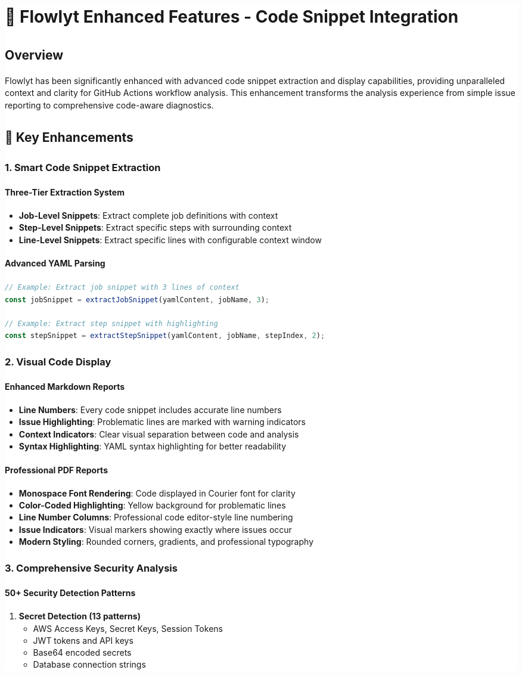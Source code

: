 # 🚀 Flowlyt Enhanced Features - Code Snippet Integration

## Overview

Flowlyt has been significantly enhanced with advanced code snippet extraction and display capabilities, providing unparalleled context and clarity for GitHub Actions workflow analysis. This enhancement transforms the analysis experience from simple issue reporting to comprehensive code-aware diagnostics.

## 🎯 Key Enhancements

### 1. **Smart Code Snippet Extraction**

#### **Three-Tier Extraction System**
- **Job-Level Snippets**: Extract complete job definitions with context
- **Step-Level Snippets**: Extract specific steps with surrounding context
- **Line-Level Snippets**: Extract specific lines with configurable context window

#### **Advanced YAML Parsing**
```typescript
// Example: Extract job snippet with 3 lines of context
const jobSnippet = extractJobSnippet(yamlContent, jobName, 3);

// Example: Extract step snippet with highlighting
const stepSnippet = extractStepSnippet(yamlContent, jobName, stepIndex, 2);
```

### 2. **Visual Code Display**

#### **Enhanced Markdown Reports**
- **Line Numbers**: Every code snippet includes accurate line numbers
- **Issue Highlighting**: Problematic lines are marked with warning indicators
- **Context Indicators**: Clear visual separation between code and analysis
- **Syntax Highlighting**: YAML syntax highlighting for better readability

#### **Professional PDF Reports**
- **Monospace Font Rendering**: Code displayed in Courier font for clarity
- **Color-Coded Highlighting**: Yellow background for problematic lines
- **Line Number Columns**: Professional code editor-style line numbering
- **Issue Indicators**: Visual markers showing exactly where issues occur
- **Modern Styling**: Rounded corners, gradients, and professional typography

### 3. **Comprehensive Security Analysis**

#### **50+ Security Detection Patterns**
1. **Secret Detection (13 patterns)**
   - AWS Access Keys, Secret Keys, Session Tokens
   - JWT tokens and API keys
   - Base64 encoded secrets
   - Database connection strings
